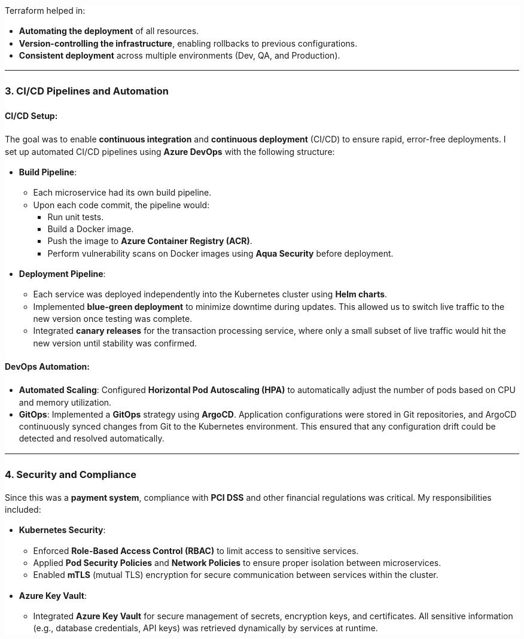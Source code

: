 Terraform helped in:
- **Automating the deployment** of all resources.
- **Version-controlling the infrastructure**, enabling rollbacks to previous configurations.
- **Consistent deployment** across multiple environments (Dev, QA, and Production).

---

### **3. CI/CD Pipelines and Automation**

#### **CI/CD Setup**:
The goal was to enable **continuous integration** and **continuous deployment** (CI/CD) to ensure rapid, error-free deployments. I set up automated CI/CD pipelines using **Azure DevOps** with the following structure:
- **Build Pipeline**: 
  - Each microservice had its own build pipeline.
  - Upon each code commit, the pipeline would:
    - Run unit tests.
    - Build a Docker image.
    - Push the image to **Azure Container Registry (ACR)**.
    - Perform vulnerability scans on Docker images using **Aqua Security** before deployment.
  
- **Deployment Pipeline**:
  - Each service was deployed independently into the Kubernetes cluster using **Helm charts**.
  - Implemented **blue-green deployment** to minimize downtime during updates. This allowed us to switch live traffic to the new version once testing was complete.
  - Integrated **canary releases** for the transaction processing service, where only a small subset of live traffic would hit the new version until stability was confirmed.

#### **DevOps Automation**:
- **Automated Scaling**: Configured **Horizontal Pod Autoscaling (HPA)** to automatically adjust the number of pods based on CPU and memory utilization.
- **GitOps**: Implemented a **GitOps** strategy using **ArgoCD**. Application configurations were stored in Git repositories, and ArgoCD continuously synced changes from Git to the Kubernetes environment. This ensured that any configuration drift could be detected and resolved automatically.
  
---

### **4. Security and Compliance**

Since this was a **payment system**, compliance with **PCI DSS** and other financial regulations was critical. My responsibilities included:
- **Kubernetes Security**:
  - Enforced **Role-Based Access Control (RBAC)** to limit access to sensitive services.
  - Applied **Pod Security Policies** and **Network Policies** to ensure proper isolation between microservices.
  - Enabled **mTLS** (mutual TLS) encryption for secure communication between services within the cluster.
  
- **Azure Key Vault**:
  - Integrated **Azure Key Vault** for secure management of secrets, encryption keys, and certificates. All sensitive information (e.g., database credentials, API keys) was retrieved dynamically by services at runtime.
  